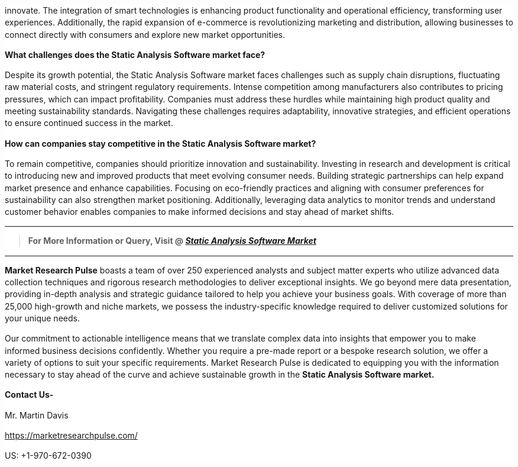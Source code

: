 innovate. The integration of smart technologies is enhancing product functionality and operational efficiency, transforming user experiences. Additionally, the rapid expansion of e-commerce is revolutionizing marketing and distribution, allowing businesses to connect directly with consumers and explore new market opportunities.</p><p><strong>What challenges does the Static Analysis Software market face?</strong></p><p>Despite its growth potential, the Static Analysis Software market faces challenges such as supply chain disruptions, fluctuating raw material costs, and stringent regulatory requirements. Intense competition among manufacturers also contributes to pricing pressures, which can impact profitability. Companies must address these hurdles while maintaining high product quality and meeting sustainability standards. Navigating these challenges requires adaptability, innovative strategies, and efficient operations to ensure continued success in the market.</p><p><strong>How can companies stay competitive in the Static Analysis Software market?</strong></p><p>To remain competitive, companies should prioritize innovation and sustainability. Investing in research and development is critical to introducing new and improved products that meet evolving consumer needs. Building strategic partnerships can help expand market presence and enhance capabilities. Focusing on eco-friendly practices and aligning with consumer preferences for sustainability can also strengthen market positioning. Additionally, leveraging data analytics to monitor trends and understand customer behavior enables companies to make informed decisions and stay ahead of market shifts.</p><hr /><blockquote><p><strong>For More Information or Query, Visit @&nbsp;<em><a href="https://marketresearchpulse.com/report/85487/static-analysis-software-market?utm_source=Linkedin&utm_medium=0110">Static Analysis Software Market</a></em></strong></p></blockquote><hr /><p><strong>Market Research Pulse</strong> boasts a team of over 250 experienced analysts and subject matter experts who utilize advanced data collection techniques and rigorous research methodologies to deliver exceptional insights. We go beyond mere data presentation, providing in-depth analysis and strategic guidance tailored to help you achieve your business goals. With coverage of more than 25,000 high-growth and niche markets, we possess the industry-specific knowledge required to deliver customized solutions for your unique needs.</p><p>Our commitment to actionable intelligence means that we translate complex data into insights that empower you to make informed business decisions confidently. Whether you require a pre-made report or a bespoke research solution, we offer a variety of options to suit your specific requirements. Market Research Pulse is dedicated to equipping you with the information necessary to stay ahead of the curve and achieve sustainable growth in the <strong>Static Analysis Software market.</strong></p><p><strong>Contact Us-</strong></p><p>Mr. Martin Davis</p><p>https://marketresearchpulse.com/</p><p>US: +1-970-672-0390</p>